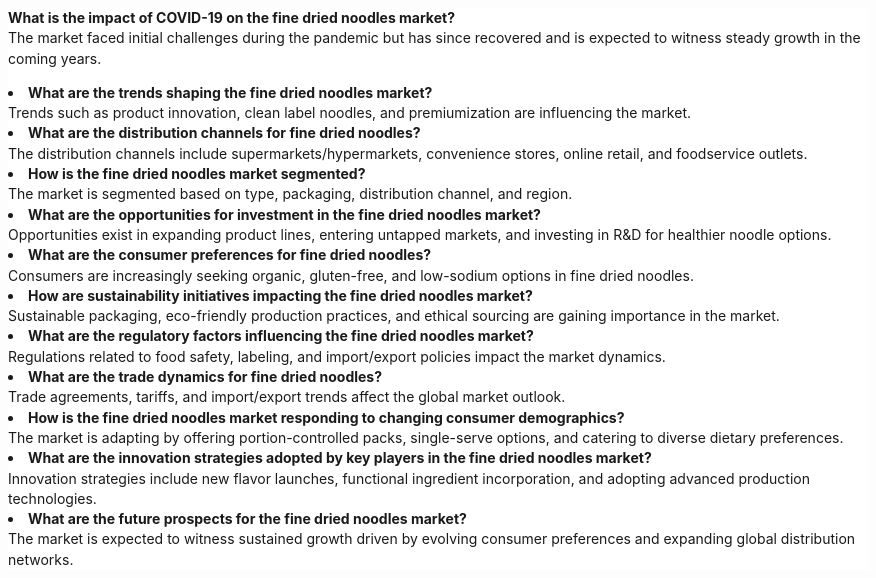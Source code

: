 <strong>What is the impact of COVID-19 on the fine dried noodles market?</strong><br> The market faced initial challenges during the pandemic but has since recovered and is expected to witness steady growth in the coming years. </li> <li> <strong>What are the trends shaping the fine dried noodles market?</strong><br> Trends such as product innovation, clean label noodles, and premiumization are influencing the market. </li> <li> <strong>What are the distribution channels for fine dried noodles?</strong><br> The distribution channels include supermarkets/hypermarkets, convenience stores, online retail, and foodservice outlets. </li> <li> <strong>How is the fine dried noodles market segmented?</strong><br> The market is segmented based on type, packaging, distribution channel, and region. </li> <li> <strong>What are the opportunities for investment in the fine dried noodles market?</strong><br> Opportunities exist in expanding product lines, entering untapped markets, and investing in R&D for healthier noodle options. </li> <li> <strong>What are the consumer preferences for fine dried noodles?</strong><br> Consumers are increasingly seeking organic, gluten-free, and low-sodium options in fine dried noodles. </li> <li> <strong>How are sustainability initiatives impacting the fine dried noodles market?</strong><br> Sustainable packaging, eco-friendly production practices, and ethical sourcing are gaining importance in the market. </li> <li> <strong>What are the regulatory factors influencing the fine dried noodles market?</strong><br> Regulations related to food safety, labeling, and import/export policies impact the market dynamics. </li> <li> <strong>What are the trade dynamics for fine dried noodles?</strong><br> Trade agreements, tariffs, and import/export trends affect the global market outlook. </li> <li> <strong>How is the fine dried noodles market responding to changing consumer demographics?</strong><br> The market is adapting by offering portion-controlled packs, single-serve options, and catering to diverse dietary preferences. </li> <li> <strong>What are the innovation strategies adopted by key players in the fine dried noodles market?</strong><br> Innovation strategies include new flavor launches, functional ingredient incorporation, and adopting advanced production technologies. </li> <li> <strong>What are the future prospects for the fine dried noodles market?</strong><br> The market is expected to witness sustained growth driven by evolving consumer preferences and expanding global distribution networks. </li></ol></body></html></strong></p>
